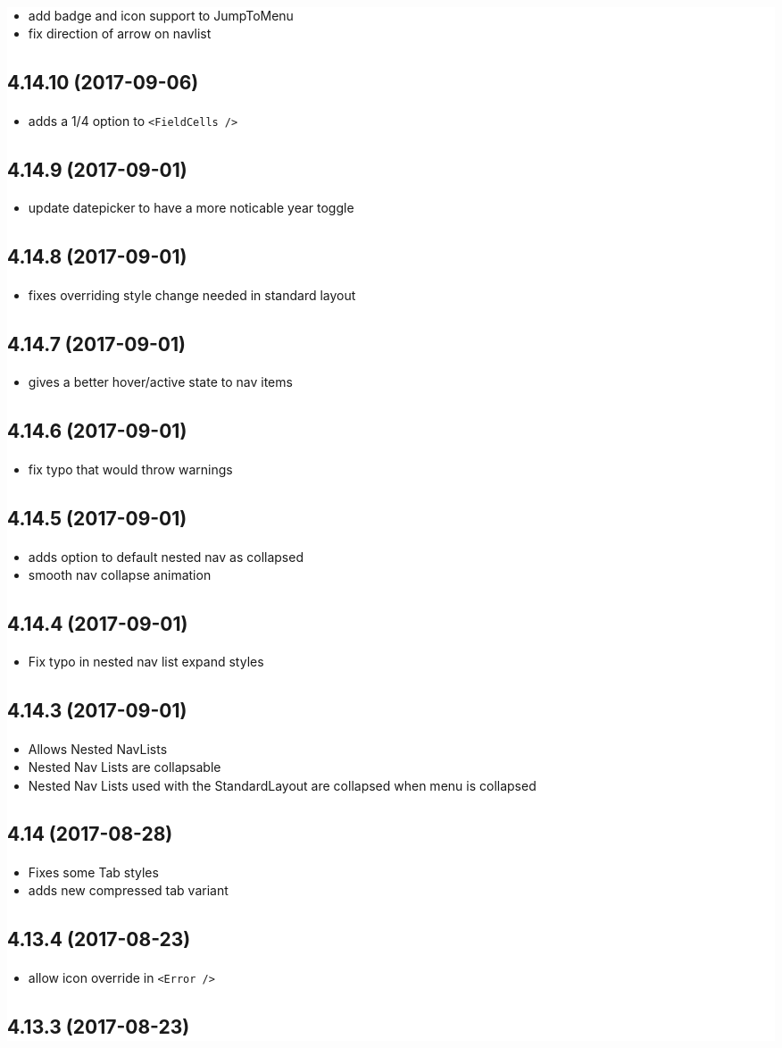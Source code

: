 - add badge and icon support to JumpToMenu
- fix direction of arrow on navlist

## 4.14.10 (2017-09-06)

- adds a 1/4 option to `<FieldCells />`

## 4.14.9 (2017-09-01)

- update datepicker to have a more noticable year toggle

## 4.14.8 (2017-09-01)

- fixes overriding style change needed in standard layout

## 4.14.7 (2017-09-01)

- gives a better hover/active state to nav items

## 4.14.6 (2017-09-01)

- fix typo that would throw warnings

## 4.14.5 (2017-09-01)

- adds option to default nested nav as collapsed
- smooth nav collapse animation

## 4.14.4 (2017-09-01)

- Fix typo in nested nav list expand styles

## 4.14.3 (2017-09-01)

- Allows Nested NavLists
- Nested Nav Lists are collapsable
- Nested Nav Lists used with the StandardLayout are collapsed when menu is collapsed

## 4.14 (2017-08-28)

- Fixes some Tab styles
- adds new compressed tab variant

## 4.13.4 (2017-08-23)

- allow icon override in `<Error />`

## 4.13.3 (2017-08-23)
